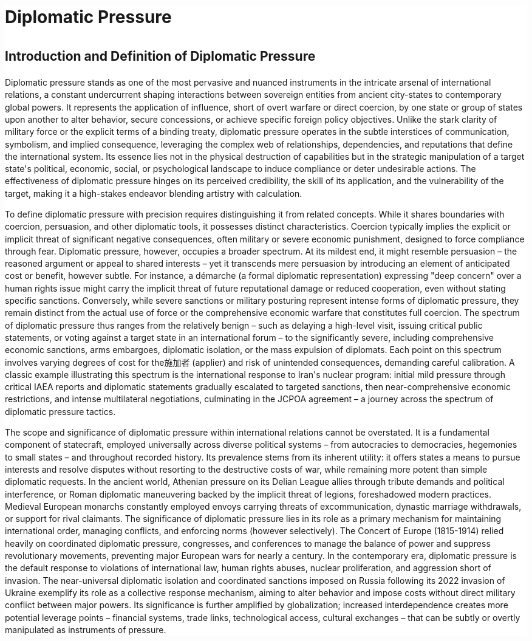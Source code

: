 
# Diplomatic Pressure

## Introduction and Definition of Diplomatic Pressure

Diplomatic pressure stands as one of the most pervasive and nuanced instruments in the intricate arsenal of international relations, a constant undercurrent shaping interactions between sovereign entities from ancient city-states to contemporary global powers. It represents the application of influence, short of overt warfare or direct coercion, by one state or group of states upon another to alter behavior, secure concessions, or achieve specific foreign policy objectives. Unlike the stark clarity of military force or the explicit terms of a binding treaty, diplomatic pressure operates in the subtle interstices of communication, symbolism, and implied consequence, leveraging the complex web of relationships, dependencies, and reputations that define the international system. Its essence lies not in the physical destruction of capabilities but in the strategic manipulation of a target state's political, economic, social, or psychological landscape to induce compliance or deter undesirable actions. The effectiveness of diplomatic pressure hinges on its perceived credibility, the skill of its application, and the vulnerability of the target, making it a high-stakes endeavor blending artistry with calculation.

To define diplomatic pressure with precision requires distinguishing it from related concepts. While it shares boundaries with coercion, persuasion, and other diplomatic tools, it possesses distinct characteristics. Coercion typically implies the explicit or implicit threat of significant negative consequences, often military or severe economic punishment, designed to force compliance through fear. Diplomatic pressure, however, occupies a broader spectrum. At its mildest end, it might resemble persuasion – the reasoned argument or appeal to shared interests – yet it transcends mere persuasion by introducing an element of anticipated cost or benefit, however subtle. For instance, a démarche (a formal diplomatic representation) expressing "deep concern" over a human rights issue might carry the implicit threat of future reputational damage or reduced cooperation, even without stating specific sanctions. Conversely, while severe sanctions or military posturing represent intense forms of diplomatic pressure, they remain distinct from the actual use of force or the comprehensive economic warfare that constitutes full coercion. The spectrum of diplomatic pressure thus ranges from the relatively benign – such as delaying a high-level visit, issuing critical public statements, or voting against a target state in an international forum – to the significantly severe, including comprehensive economic sanctions, arms embargoes, diplomatic isolation, or the mass expulsion of diplomats. Each point on this spectrum involves varying degrees of cost for the施加者 (applier) and risk of unintended consequences, demanding careful calibration. A classic example illustrating this spectrum is the international response to Iran's nuclear program: initial mild pressure through critical IAEA reports and diplomatic statements gradually escalated to targeted sanctions, then near-comprehensive economic restrictions, and intense multilateral negotiations, culminating in the JCPOA agreement – a journey across the spectrum of diplomatic pressure tactics.

The scope and significance of diplomatic pressure within international relations cannot be overstated. It is a fundamental component of statecraft, employed universally across diverse political systems – from autocracies to democracies, hegemonies to small states – and throughout recorded history. Its prevalence stems from its inherent utility: it offers states a means to pursue interests and resolve disputes without resorting to the destructive costs of war, while remaining more potent than simple diplomatic requests. In the ancient world, Athenian pressure on its Delian League allies through tribute demands and political interference, or Roman diplomatic maneuvering backed by the implicit threat of legions, foreshadowed modern practices. Medieval European monarchs constantly employed envoys carrying threats of excommunication, dynastic marriage withdrawals, or support for rival claimants. The significance of diplomatic pressure lies in its role as a primary mechanism for maintaining international order, managing conflicts, and enforcing norms (however selectively). The Concert of Europe (1815-1914) relied heavily on coordinated diplomatic pressure, congresses, and conferences to manage the balance of power and suppress revolutionary movements, preventing major European wars for nearly a century. In the contemporary era, diplomatic pressure is the default response to violations of international law, human rights abuses, nuclear proliferation, and aggression short of invasion. The near-universal diplomatic isolation and coordinated sanctions imposed on Russia following its 2022 invasion of Ukraine exemplify its role as a collective response mechanism, aiming to alter behavior and impose costs without direct military conflict between major powers. Its significance is further amplified by globalization; increased interdependence creates more potential leverage points – financial systems, trade links, technological access, cultural exchanges – that can be subtly or overtly manipulated as instruments of pressure.

